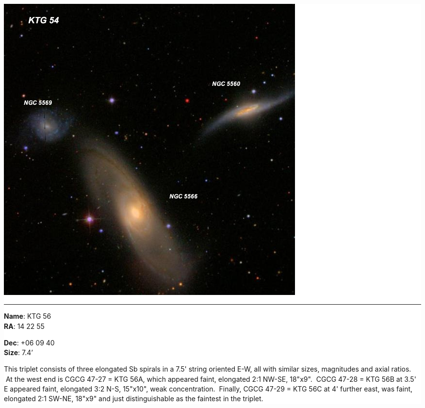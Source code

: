   


  


![](assets/959c23911379a3407d0c674cdbbe45bae15f2b83.jpeg)

  
  
---

**Name**: <x-dso simbad="2MASX J14224016\+0610005">KTG 56</x-dso>  
**RA**: 14 22 55

**Dec**: \+06 09 40  
**Size**: 7\.4’

  
This triplet consists of three elongated Sb spirals in a 7\.5' string oriented E\-W, all with similar sizes, magnitudes and axial ratios.  At the west end is CGCG 47\-27 \= KTG 56A, which appeared faint, elongated 2:1 NW\-SE, 18"x9".  CGCG 47\-28 \= KTG 56B at 3\.5' E appeared faint, elongated 3:2 N\-S, 15"x10", weak concentration.  Finally, CGCG 47\-29 \= KTG 56C at 4' further east, was faint, elongated 2:1 SW\-NE, 18"x9" and just distinguishable as the faintest in the triplet.

  

